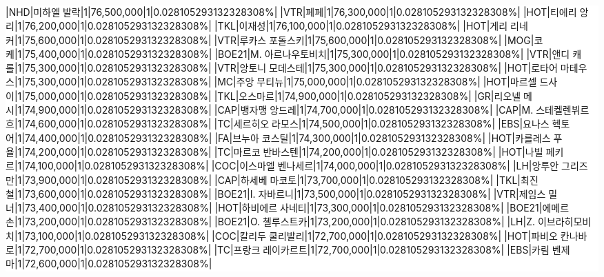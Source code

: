 |NHD|미하엘 발락|1|76,500,000|1|0.028105293132328308%|
|VTR|페페|1|76,300,000|1|0.028105293132328308%|
|HOT|티에리 앙리|1|76,200,000|1|0.028105293132328308%|
|TKL|이재성|1|76,100,000|1|0.028105293132328308%|
|HOT|게리 리네커|1|75,600,000|1|0.028105293132328308%|
|VTR|루카스 포돌스키|1|75,600,000|1|0.028105293132328308%|
|MOG|코케|1|75,400,000|1|0.028105293132328308%|
|BOE21|M. 아르나우토비치|1|75,300,000|1|0.028105293132328308%|
|VTR|앤디 캐롤|1|75,300,000|1|0.028105293132328308%|
|VTR|앙토니 모데스테|1|75,300,000|1|0.028105293132328308%|
|HOT|로타어 마테우스|1|75,300,000|1|0.028105293132328308%|
|MC|주앙 무티뉴|1|75,000,000|1|0.028105293132328308%|
|HOT|마르셀 드사이|1|75,000,000|1|0.028105293132328308%|
|TKL|오스마르|1|74,900,000|1|0.028105293132328308%|
|GR|리오넬 메시|1|74,900,000|1|0.028105293132328308%|
|CAP|뱅자맹 앙드레|1|74,700,000|1|0.028105293132328308%|
|CAP|M. 스테켈렌뷔르흐|1|74,600,000|1|0.028105293132328308%|
|TC|세르히오 라모스|1|74,500,000|1|0.028105293132328308%|
|EBS|요나스 헥토어|1|74,400,000|1|0.028105293132328308%|
|FA|브누아 코스틸|1|74,300,000|1|0.028105293132328308%|
|HOT|카를레스 푸욜|1|74,200,000|1|0.028105293132328308%|
|TC|마르코 반바스텐|1|74,200,000|1|0.028105293132328308%|
|HOT|나빌 페키르|1|74,100,000|1|0.028105293132328308%|
|COC|이스마엘 벤나세르|1|74,000,000|1|0.028105293132328308%|
|LH|앙투안 그리즈만|1|73,900,000|1|0.028105293132328308%|
|CAP|하세베 마코토|1|73,700,000|1|0.028105293132328308%|
|TKL|최진철|1|73,600,000|1|0.028105293132328308%|
|BOE21|I. 자바르니|1|73,500,000|1|0.028105293132328308%|
|VTR|제임스 밀너|1|73,400,000|1|0.028105293132328308%|
|HOT|하비에르 사네티|1|73,300,000|1|0.028105293132328308%|
|BOE21|에메르손|1|73,200,000|1|0.028105293132328308%|
|BOE21|O. 첼루스트카|1|73,200,000|1|0.028105293132328308%|
|LH|Z. 이브라히모비치|1|73,100,000|1|0.028105293132328308%|
|COC|칼리두 쿨리발리|1|72,700,000|1|0.028105293132328308%|
|HOT|파비오 칸나바로|1|72,700,000|1|0.028105293132328308%|
|TC|프랑크 레이카르트|1|72,700,000|1|0.028105293132328308%|
|EBS|카림 벤제마|1|72,600,000|1|0.028105293132328308%|